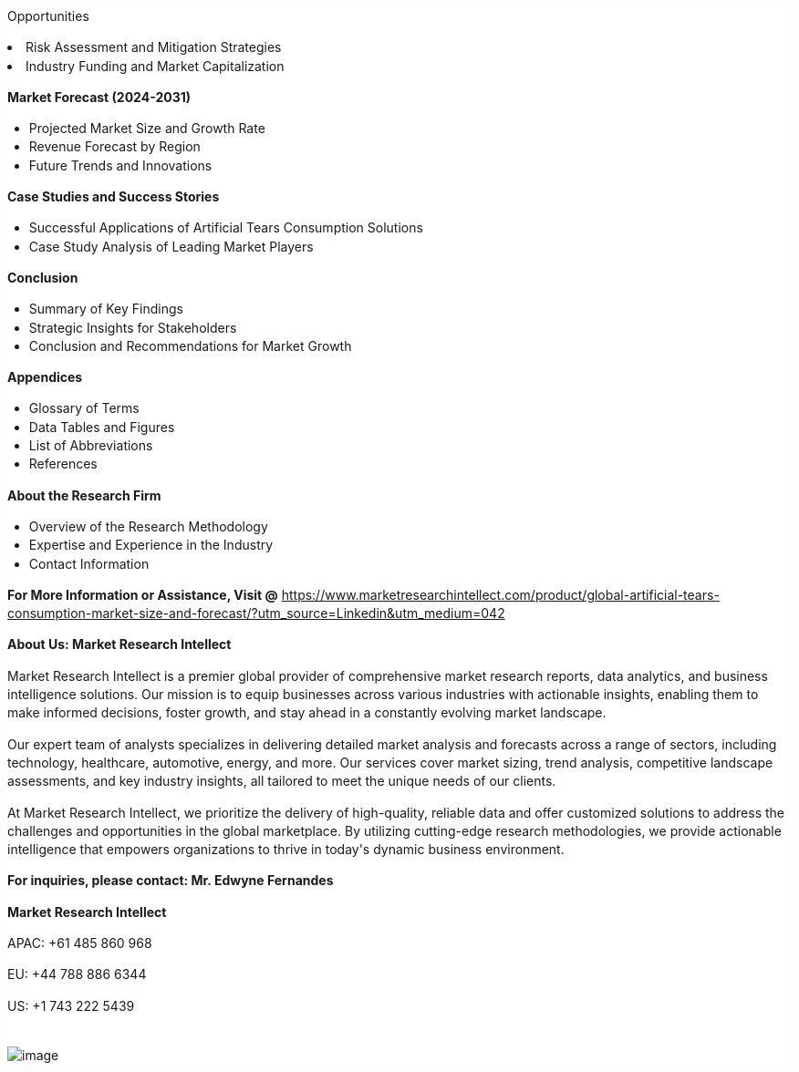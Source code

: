 Opportunities</li><li>Risk Assessment and Mitigation Strategies</li><li>Industry Funding and Market Capitalization</li></ul><p><strong>Market Forecast (2024-2031)</strong></p><ul><li>Projected Market Size and Growth Rate</li><li>Revenue Forecast by Region</li><li>Future Trends and Innovations</li></ul><p><strong>Case Studies and Success Stories</strong></p><ul><li>Successful Applications of Artificial Tears Consumption Solutions</li><li>Case Study Analysis of Leading Market Players</li></ul><p><strong>Conclusion</strong></p><ul><li>Summary of Key Findings</li><li>Strategic Insights for Stakeholders</li><li>Conclusion and Recommendations for Market Growth</li></ul><p><strong>Appendices</strong></p><ul><li>Glossary of Terms</li><li>Data Tables and Figures</li><li>List of Abbreviations</li><li>References</li></ul><p><strong>About the Research Firm</strong></p><ul><li>Overview of the Research Methodology</li><li>Expertise and Experience in the Industry</li><li>Contact Information</li></ul></div><div class="article-main__content" data-test-id="publishing-text-block"><p><span class="font-[700]"><strong>For More Information or Assistance, Visit @</strong>&nbsp;<a href="https://www.marketresearchintellect.com/product/global-artificial-tears-consumption-market-size-and-forecast/?utm_source=Linkedin&utm_medium=042">https://www.marketresearchintellect.com/product/global-artificial-tears-consumption-market-size-and-forecast/?utm_source=Linkedin&utm_medium=042</a></span></p><p><strong>About Us: Market Research Intellect</strong></p><p>Market Research Intellect is a premier global provider of comprehensive market research reports, data analytics, and business intelligence solutions. Our mission is to equip businesses across various industries with actionable insights, enabling them to make informed decisions, foster growth, and stay ahead in a constantly evolving market landscape.</p><p>Our expert team of analysts specializes in delivering detailed market analysis and forecasts across a range of sectors, including technology, healthcare, automotive, energy, and more. Our services cover market sizing, trend analysis, competitive landscape assessments, and key industry insights, all tailored to meet the unique needs of our clients.</p><p>At Market Research Intellect, we prioritize the delivery of high-quality, reliable data and offer customized solutions to address the challenges and opportunities in the global marketplace. By utilizing cutting-edge research methodologies, we provide actionable intelligence that empowers organizations to thrive in today's dynamic business environment.</p><p><strong>For inquiries, please contact: Mr. Edwyne Fernandes</strong></p><p><strong>Market Research Intellect</strong></p><p>APAC: +61 485 860 968</p><p>EU: +44 788 886 6344</p><p>US: +1 743 222 5439</p></div><div class="article-main__content" data-test-id="publishing-text-block">&nbsp;</div>
![image](https://github.com/user-attachments/assets/ee6e5616-62b4-46f8-ac5d-f2a9e7956294)
